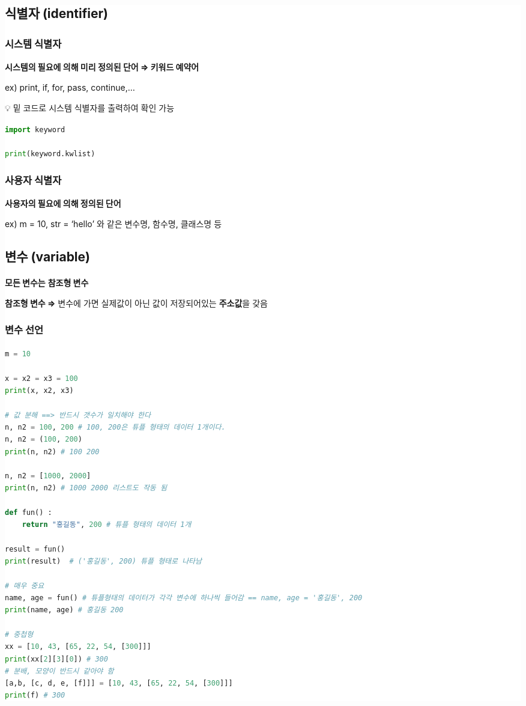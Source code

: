 
## 식별자 (identifier)

### 시스템 식별자

******************************************************시스템의 필요에 의해 미리 정의된 단어 ⇒ 키워드 예약어******************************************************

ex) print, if, for, pass, continue,…

<aside>
💡 밑 코드로 시스템 식별자를 출력하여 확인 가능

```python
import keyword

print(keyword.kwlist)
```

</aside>

### 사용자 식별자

************************************************************************사용자의 필요에 의해 정의된 단어************************************************************************

ex) m = 10, str = ‘hello’ 와 같은 변수명, 함수명, 클래스명 등

## 변수 (variable)

**모든 변수는** **참조형 변수**

**************************참조형 변수 ⇒************************** 변수에 가면 실제값이 아닌 값이 저장되어있는 **주소값**을 갖음

### 변수 선언

```python
m = 10

x = x2 = x3 = 100
print(x, x2, x3)

# 값 분해 ==> 반드시 갯수가 일치해야 한다
n, n2 = 100, 200 # 100, 200은 튜플 형태의 데이터 1개이다.
n, n2 = (100, 200)
print(n, n2) # 100 200

n, n2 = [1000, 2000]
print(n, n2) # 1000 2000 리스트도 작동 됨

def fun() :
    return "홍길동", 200 # 튜플 형태의 데이터 1개

result = fun()
print(result)  # ('홍길동', 200) 튜플 형태로 나타남

# 매우 중요
name, age = fun() # 튜플형태의 데이터가 각각 변수에 하나씩 들어감 == name, age = '홍길동', 200
print(name, age) # 홍길동 200

# 중첩형
xx = [10, 43, [65, 22, 54, [300]]]
print(xx[2][3][0]) # 300
# 분배, 모양이 반드시 같아야 함
[a,b, [c, d, e, [f]]] = [10, 43, [65, 22, 54, [300]]]
print(f) # 300

```